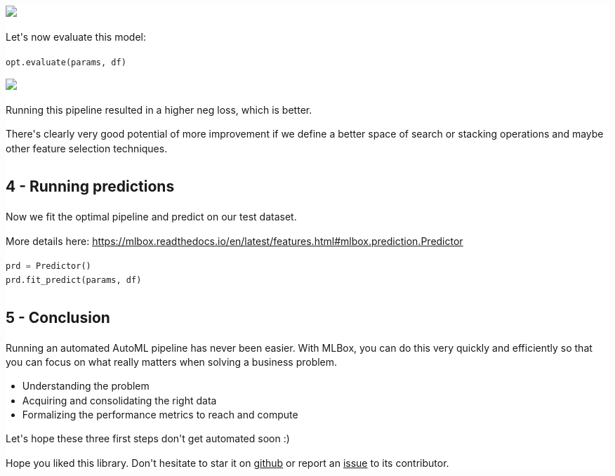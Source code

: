 <img src="./images/optim.png">

Let's now evaluate this model:


```python
opt.evaluate(params, df)
```

<img src="images/evaluation.png">

Running this pipeline resulted in a higher neg loss, which is better. 

There's clearly very good potential of more improvement if we define a better space of search or stacking operations and maybe other feature selection techniques.

## 4 - Running predictions

Now we fit the optimal pipeline and predict on our test dataset. 


More details here: https://mlbox.readthedocs.io/en/latest/features.html#mlbox.prediction.Predictor


```python
prd = Predictor()
prd.fit_predict(params, df)
```

## 5 - Conclusion

Running an automated AutoML pipeline has never been easier. With MLBox, you can do this very quickly and efficiently so that you can focus on what really matters when solving a business problem.

- Understanding the problem
- Acquiring and consolidating the right data
- Formalizing the performance metrics to reach and compute

Let's hope these three first steps don't get automated soon :)

Hope you liked this library. Don't hesitate to star it on <a href="https://github.com/AxeldeRomblay/MLBox"> github</a> or report an <a href="https://github.com/AxeldeRomblay/MLBox/issues">issue</a> to its contributor.
